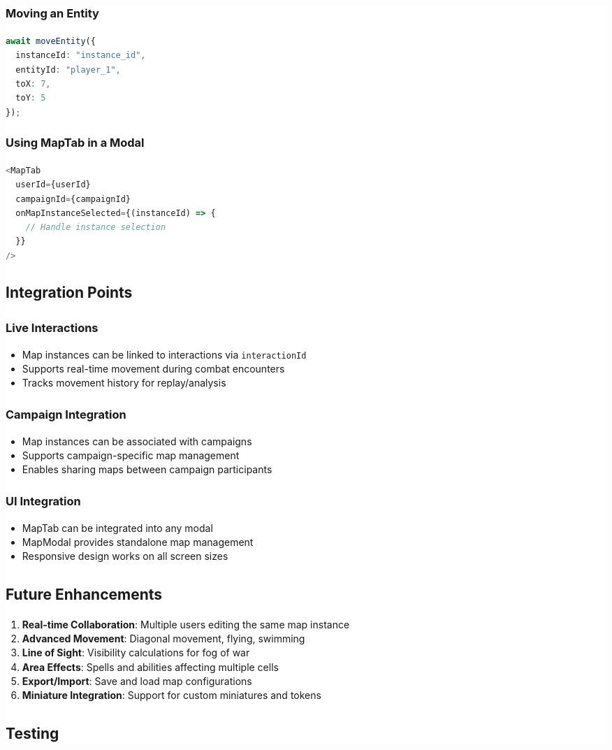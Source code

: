 ### Moving an Entity
```typescript
await moveEntity({
  instanceId: "instance_id",
  entityId: "player_1",
  toX: 7,
  toY: 5
});
```

### Using MapTab in a Modal
```typescript
<MapTab
  userId={userId}
  campaignId={campaignId}
  onMapInstanceSelected={(instanceId) => {
    // Handle instance selection
  }}
/>
```

## Integration Points

### Live Interactions
- Map instances can be linked to interactions via `interactionId`
- Supports real-time movement during combat encounters
- Tracks movement history for replay/analysis

### Campaign Integration
- Map instances can be associated with campaigns
- Supports campaign-specific map management
- Enables sharing maps between campaign participants

### UI Integration
- MapTab can be integrated into any modal
- MapModal provides standalone map management
- Responsive design works on all screen sizes

## Future Enhancements

1. **Real-time Collaboration**: Multiple users editing the same map instance
2. **Advanced Movement**: Diagonal movement, flying, swimming
3. **Line of Sight**: Visibility calculations for fog of war
4. **Area Effects**: Spells and abilities affecting multiple cells
5. **Export/Import**: Save and load map configurations
6. **Miniature Integration**: Support for custom miniatures and tokens

## Testing
